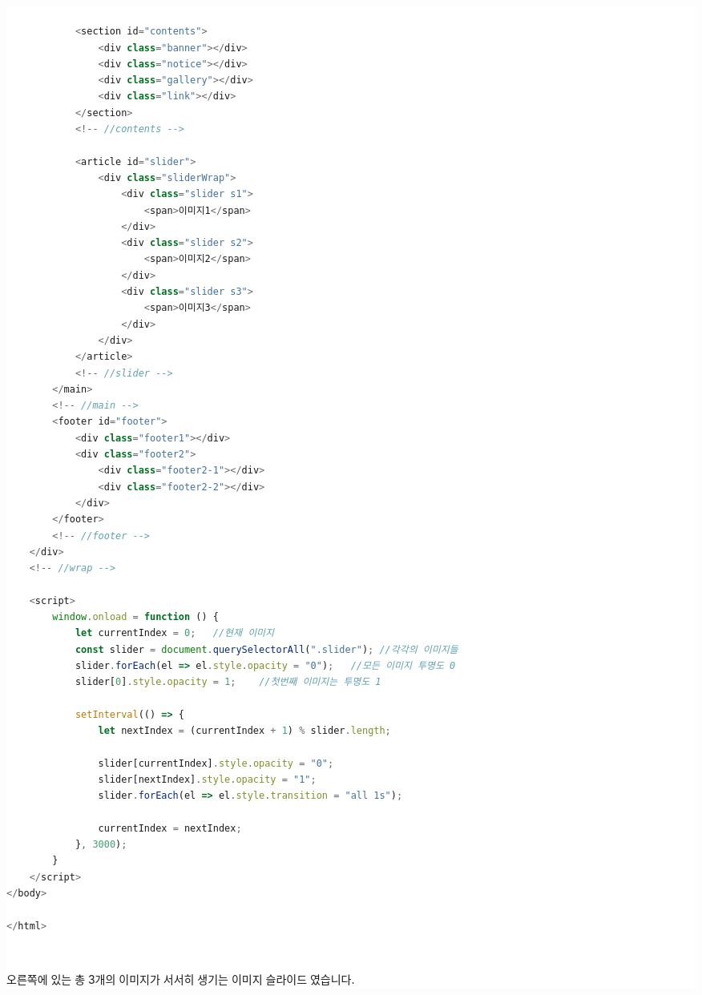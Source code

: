 ```javascript

            <section id="contents">
                <div class="banner"></div>
                <div class="notice"></div>
                <div class="gallery"></div>
                <div class="link"></div>
            </section>
            <!-- //contents -->

            <article id="slider">
                <div class="sliderWrap">
                    <div class="slider s1">
                        <span>이미지1</span>
                    </div>
                    <div class="slider s2">
                        <span>이미지2</span>
                    </div>
                    <div class="slider s3">
                        <span>이미지3</span>
                    </div>
                </div>
            </article>
            <!-- //slider -->
        </main>
        <!-- //main -->
        <footer id="footer">
            <div class="footer1"></div>
            <div class="footer2">
                <div class="footer2-1"></div>
                <div class="footer2-2"></div>
            </div>
        </footer>
        <!-- //footer -->
    </div>
    <!-- //wrap -->

    <script>
        window.onload = function () {
            let currentIndex = 0;   //현재 이미지   
            const slider = document.querySelectorAll(".slider"); //각각의 이미지들
            slider.forEach(el => el.style.opacity = "0");   //모든 이미지 투명도 0
            slider[0].style.opacity = 1;    //첫번째 이미지는 투명도 1

            setInterval(() => {
                let nextIndex = (currentIndex + 1) % slider.length;

                slider[currentIndex].style.opacity = "0";
                slider[nextIndex].style.opacity = "1";
                slider.forEach(el => el.style.transition = "all 1s");

                currentIndex = nextIndex;
            }, 3000);
        }
    </script>
</body>

</html>
```
<br>

오른쪽에 있는 총 3개의 이미지가 서서히 생기는 이미지 슬라이드 였습니다.
